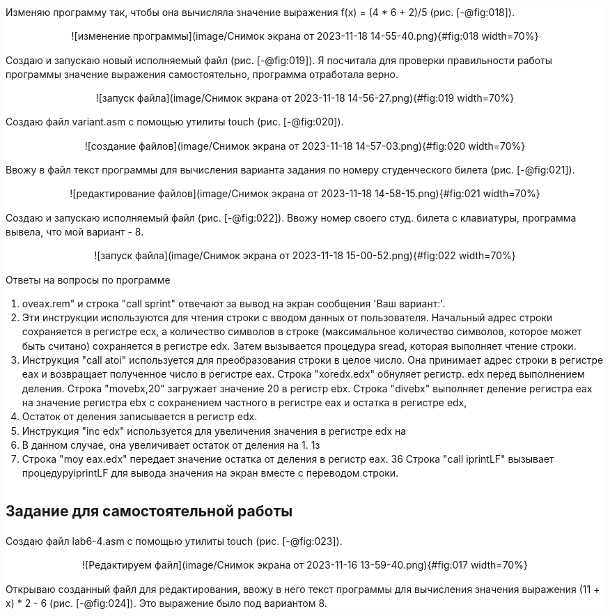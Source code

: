 Изменяю программу так, чтобы она вычисляла значение выражения f(x) = (4 * 6 + 2)/5 (рис. [-@fig:018]).

<p align="center">![изменение программы](image/Снимок экрана от 2023-11-18 14-55-40.png){#fig:018 width=70%}</p>

Создаю и запускаю новый исполняемый файл (рис. [-@fig:019]). Я посчитала для проверки правильности работы программы значение выражения самостоятельно, программа отработала верно.

<p align="center">![запуск файла](image/Снимок экрана от 2023-11-18 14-56-27.png){#fig:019 width=70%}</p>

Создаю файл variant.asm с помощью утилиты touch (рис. [-@fig:020]).

<p align="center">![создание файлов](image/Снимок экрана от 2023-11-18 14-57-03.png){#fig:020 width=70%}</p>

Ввожу в файл текст программы для вычисления варианта задания по номеру студенческого билета (рис. [-@fig:021]).

<p align="center">![редактирование файлов](image/Снимок экрана от 2023-11-18 14-58-15.png){#fig:021 width=70%}</p>

Создаю и запускаю исполняемый файл (рис. [-@fig:022]). Ввожу номер своего студ. билета с клавиатуры, программа вывела, что мой вариант - 8.

<p align="center">![запуск файла](image/Снимок экрана от 2023-11-18 15-00-52.png){#fig:022 width=70%}</p>


Ответы на вопросы по программе
1. oveax.rem" и строка "call sprint" отвечают за вывод на экран сообщения 'Ваш вариант:'.
2. Эти инструкции используются для чтения строки с вводом данных от пользователя. Начальный адрес строки сохраняется в регистре есх, а количество символов в строке (максимальное количество символов, которое может быть считано) сохраняется в регистре edx. Затем вызывается процедура sread, которая выполняет чтение строки.
3. Инструкция "call atoi" используется для преобразования строки в целое число. Она принимает адрес строки в регистре еах и возвращает полученное число в регистре еaх.
Строка "xoredx.edx" обнуляет регистр. edx перед выполнением деления. Строка "movebx,20" загружает значение 20 в регистр ebx. Строка "divebx" выполняет деление регистра еах на значение регистра ebx с сохранением частного в регистре еах и остатка в регистре edx,
5. Остаток от деления записывается в регистр edx.
6. Инструкция "inc edx" используется для увеличения значения в регистре edx на
1. В данном случае, она увеличивает остаток от деления на 1.
1з
7. Строка "moy eax.edx" передает значение остатка от деления в регистр eax. 36 Строка "call iprintLF" вызывает процедуруiprintLF для вывода значения на экран вместе с переводом строки.

## Задание для самостоятельной работы


Создаю файл lab6-4.asm с помощью утилиты touch (рис. [-@fig:023]).
<p align="center">![Редактируем файл](image/Снимок экрана от 2023-11-16 13-59-40.png){#fig:017 width=70%}</p>

Открываю созданный файл для редактирования, ввожу в него текст программы для вычисления значения выражения (11 + x) * 2 - 6 (рис. [-@fig:024]). Это выражение было под вариантом 8. 

